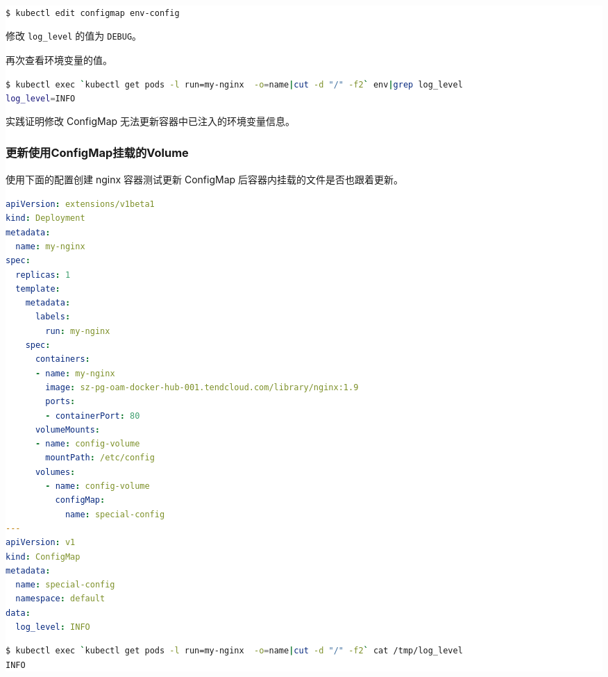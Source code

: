```bash
$ kubectl edit configmap env-config
```

修改 `log_level` 的值为 `DEBUG`。

再次查看环境变量的值。

```bash
$ kubectl exec `kubectl get pods -l run=my-nginx  -o=name|cut -d "/" -f2` env|grep log_level
log_level=INFO
```

实践证明修改 ConfigMap 无法更新容器中已注入的环境变量信息。

### 更新使用ConfigMap挂载的Volume

使用下面的配置创建 nginx 容器测试更新 ConfigMap 后容器内挂载的文件是否也跟着更新。

```yaml
apiVersion: extensions/v1beta1
kind: Deployment
metadata:
  name: my-nginx
spec:
  replicas: 1
  template:
    metadata:
      labels:
        run: my-nginx
    spec:
      containers:
      - name: my-nginx
        image: sz-pg-oam-docker-hub-001.tendcloud.com/library/nginx:1.9
        ports:
        - containerPort: 80
      volumeMounts:
      - name: config-volume
        mountPath: /etc/config
      volumes:
        - name: config-volume
          configMap:
            name: special-config
---
apiVersion: v1
kind: ConfigMap
metadata:
  name: special-config
  namespace: default
data:
  log_level: INFO
```

```bash
$ kubectl exec `kubectl get pods -l run=my-nginx  -o=name|cut -d "/" -f2` cat /tmp/log_level
INFO
```
